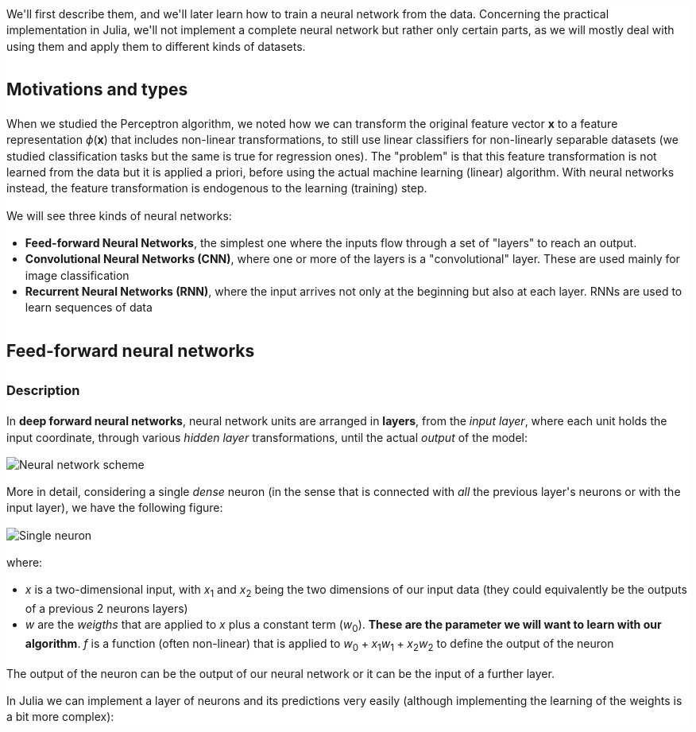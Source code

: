 We'll first describe them, and we'll later learn how to train a neural network from the data.
Concerning the practical implementation in Julia, we'll not implement a complete neural network but rather only certain parts, as we will mostly deal with using them and apply them to different kinds of datasets.

## Motivations and types

When we studied the Perceptron algorithm, we noted how we can transform the original feature vector $\mathbf{x}$ to a feature representation  $\phi(\mathbf{x})$ that includes non-linear transformations, to still use linear classifiers for non-linearly separable datasets (we studied classification tasks but the same is true for regression ones).
The "problem" is that this feature transformation is not learned from the data but it is applied a priori, before using the actual machine learning (linear) algorithm.
With neural networks instead, the feature transformation is endogenous to the learning (training) step.

We will see three kinds of neural networks:
- **Feed-forward Neural Networks**, the simplest one where the inputs flow through a set of "layers" to reach an output. 
- **Convolutional Neural Networks (CNN)**, where one or more of the layers is a "convolutional" layer. These are used mainly for image classification
- **Recurrent Neural Networks (RNN)**, where the input arrives not only at the beginning but also at each layer. RNNs are used to learn sequences of data


## Feed-forward neural networks

### Description 

In **deep forward neural networks**, neural network units are arranged in **layers**, from the _input layer_, where each unit holds the input coordinate, through various _hidden layer_ transformations, until the actual _output_ of the model:

![Neural network scheme](https://raw.githubusercontent.com/sylvaticus/SPMLJ/main/lessonsSources/04_-_NN_-_Neural_Networks/imgs/feedforwardNNChart.png)


More in detail, considering a single _dense_ neuron (in the sense that is connected with _all_ the previous layer's neurons or with the input layer), we have the following figure:

![Single neuron](https://raw.githubusercontent.com/sylvaticus/SPMLJ/main/lessonsSources/04_-_NN_-_Neural_Networks/imgs/singleNeuron.png)

where:

- _x_ is a two-dimensional input, with $x_1$ and $x_2$ being the two dimensions of our input data (they could equivalently be the outputs of a previous 2 neurons layers)
- _w_ are the _weigths_ that are applied to $x$ plus a constant term ($w_0$). **These are the parameter we will want to learn with our algorithm**. $f$ is a function (often non-linear) that is applied to $w_0 + x_1w_1 + x_2w_2$ to define the output of the neuron

The output of the neuron can be the output of our neural network or it can be the input of a further layer.

In Julia we can implement a layer of neurons and its predictions very easily (although implementing the learning of the weights is a bit more complex):
